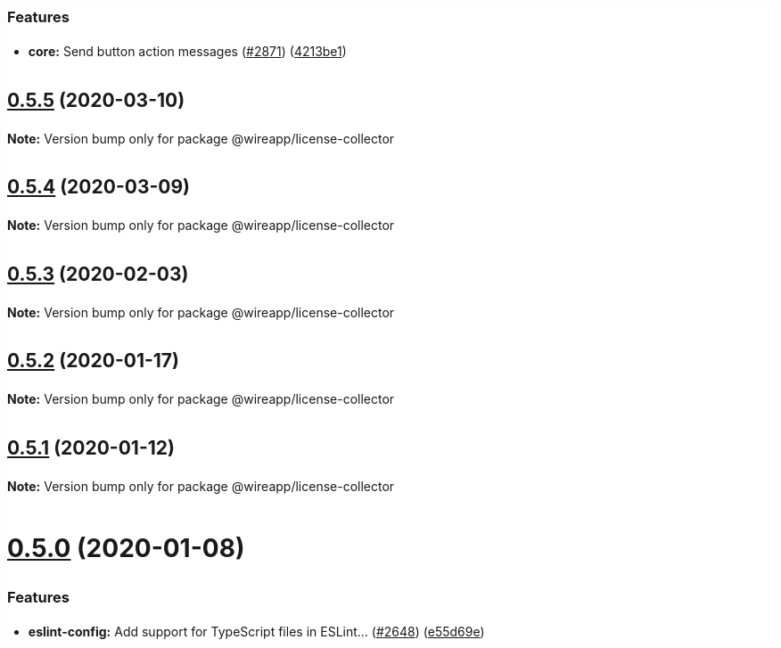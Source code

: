 ### Features

* **core:** Send button action messages ([#2871](https://github.com/wireapp/wire-web-packages/tree/main/packages/license-collector/issues/2871)) ([4213be1](https://github.com/wireapp/wire-web-packages/tree/main/packages/license-collector/commit/4213be150e8c2b396932bc7e12b43e525dd7726f))

## [0.5.5](https://github.com/wireapp/wire-web-packages/tree/main/packages/license-collector/compare/@wireapp/license-collector@0.5.4...@wireapp/license-collector@0.5.5) (2020-03-10)

**Note:** Version bump only for package @wireapp/license-collector

## [0.5.4](https://github.com/wireapp/wire-web-packages/tree/main/packages/license-collector/compare/@wireapp/license-collector@0.5.3...@wireapp/license-collector@0.5.4) (2020-03-09)

**Note:** Version bump only for package @wireapp/license-collector

## [0.5.3](https://github.com/wireapp/wire-web-packages/tree/main/packages/license-collector/compare/@wireapp/license-collector@0.5.2...@wireapp/license-collector@0.5.3) (2020-02-03)

**Note:** Version bump only for package @wireapp/license-collector

## [0.5.2](https://github.com/wireapp/wire-web-packages/tree/main/packages/license-collector/compare/@wireapp/license-collector@0.5.1...@wireapp/license-collector@0.5.2) (2020-01-17)

**Note:** Version bump only for package @wireapp/license-collector

## [0.5.1](https://github.com/wireapp/wire-web-packages/tree/main/packages/license-collector/compare/@wireapp/license-collector@0.5.0...@wireapp/license-collector@0.5.1) (2020-01-12)

**Note:** Version bump only for package @wireapp/license-collector

# [0.5.0](https://github.com/wireapp/wire-web-packages/tree/main/packages/license-collector/compare/@wireapp/license-collector@0.4.15...@wireapp/license-collector@0.5.0) (2020-01-08)

### Features

* **eslint-config:** Add support for TypeScript files in ESLint… ([#2648](https://github.com/wireapp/wire-web-packages/tree/main/packages/license-collector/issues/2648)) ([e55d69e](https://github.com/wireapp/wire-web-packages/tree/main/packages/license-collector/commit/e55d69e300cff8eeb7596e6231c6e832d1219e8d))
